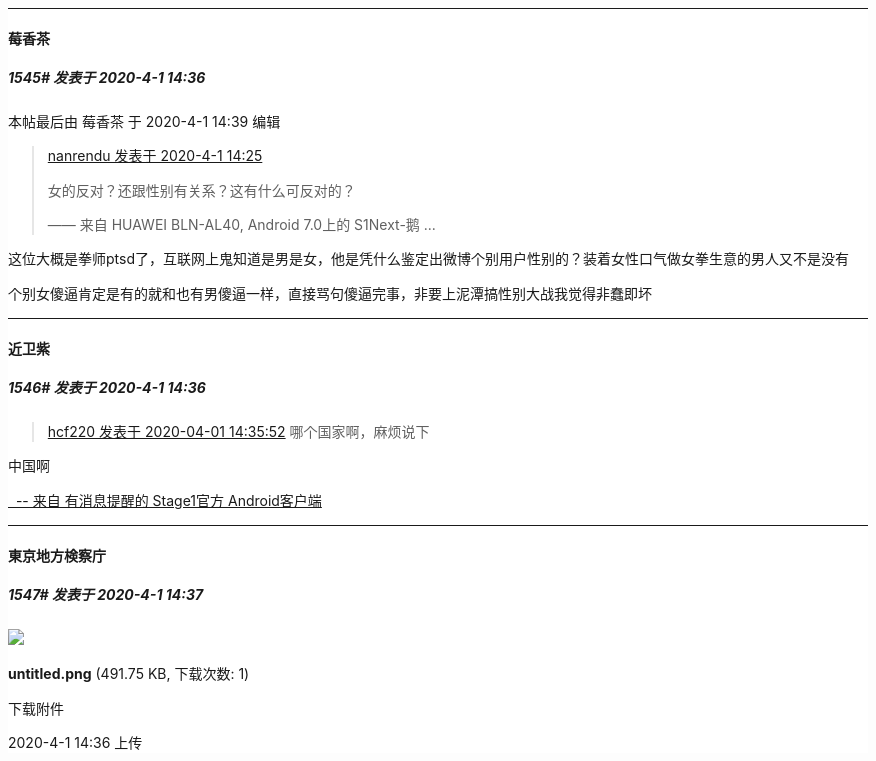 -----

####  莓香茶  
##### 1545#       发表于 2020-4-1 14:36



 本帖最后由 莓香茶 于 2020-4-1 14:39 编辑 
<blockquote><a href="httphttps://bbs.saraba1st.com/2b/forum.php?mod=redirect&amp;goto=findpost&amp;pid=46944185&amp;ptid=1921823" target="_blank">nanrendu 发表于 2020-4-1 14:25</a>

女的反对？还跟性别有关系？这有什么可反对的？


—— 来自 HUAWEI BLN-AL40, Android 7.0上的 S1Next-鹅 ...</blockquote>

这位大概是拳师ptsd了，互联网上鬼知道是男是女，他是凭什么鉴定出微博个别用户性别的？装着女性口气做女拳生意的男人又不是没有

个别女傻逼肯定是有的就和也有男傻逼一样，直接骂句傻逼完事，非要上泥潭搞性别大战我觉得非蠢即坏







-----

####  近卫紫  
##### 1546#       发表于 2020-4-1 14:36



<blockquote><a href="httphttps://bbs.saraba1st.com/2b/forum.php?mod=redirect&amp;goto=findpost&amp;pid=46944286&amp;ptid=1921823" target="_blank">hcf220 发表于 2020-04-01 14:35:52</a>
哪个国家啊，麻烦说下</blockquote>中国啊

[  -- 来自 有消息提醒的 Stage1官方 Android客户端](https://www.coolapk.com/apk/140634)







-----

####  東京地方検察庁  
##### 1547#       发表于 2020-4-1 14:37




<img src="https://img.saraba1st.com/forum/202004/01/143622jlxct4xdgdtggz6e.png" referrerpolicy="no-referrer">


<strong>untitled.png</strong> (491.75 KB, 下载次数: 1)

下载附件

2020-4-1 14:36 上传






